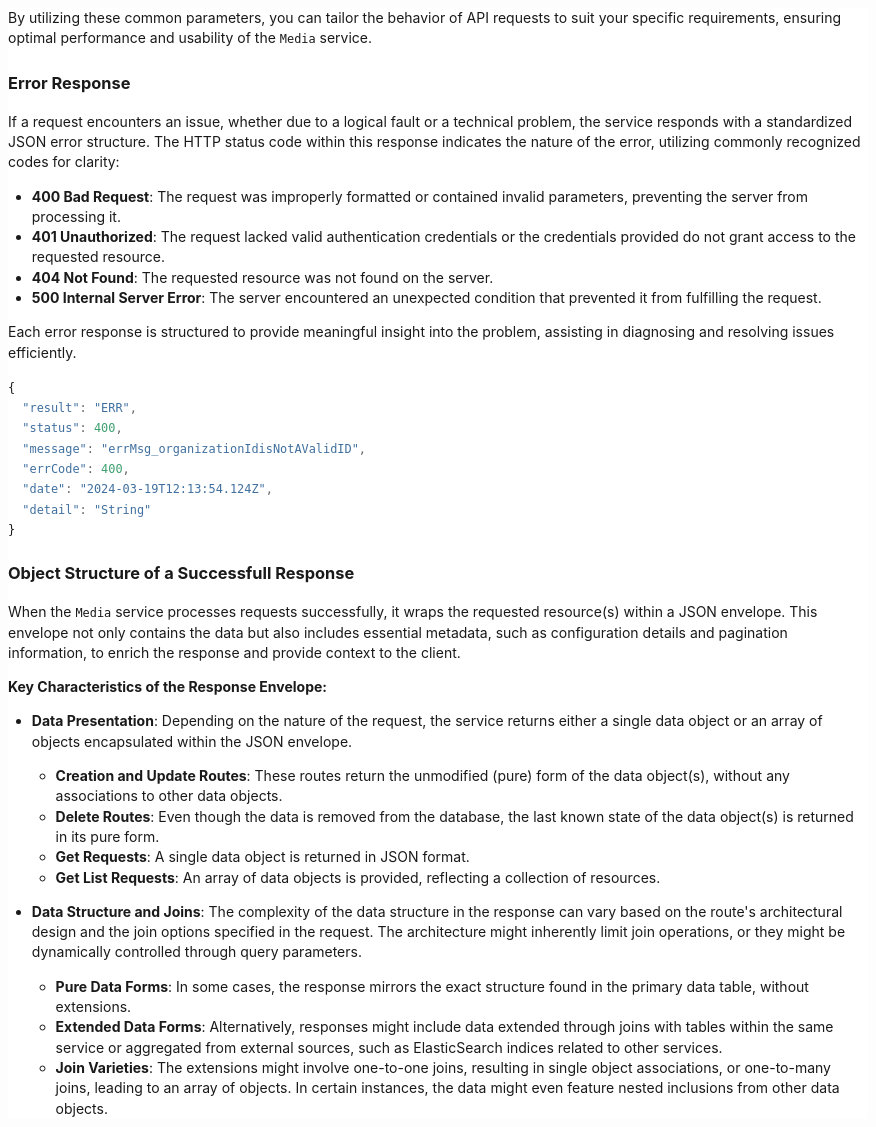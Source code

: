 By utilizing these common parameters, you can tailor the behavior of API requests to suit your specific requirements, ensuring optimal performance and usability of the `Media` service.

### Error Response

If a request encounters an issue, whether due to a logical fault or a technical problem, the service responds with a standardized JSON error structure. The HTTP status code within this response indicates the nature of the error, utilizing commonly recognized codes for clarity:

- **400 Bad Request**: The request was improperly formatted or contained invalid parameters, preventing the server from processing it.
- **401 Unauthorized**: The request lacked valid authentication credentials or the credentials provided do not grant access to the requested resource.
- **404 Not Found**: The requested resource was not found on the server.
- **500 Internal Server Error**: The server encountered an unexpected condition that prevented it from fulfilling the request.

Each error response is structured to provide meaningful insight into the problem, assisting in diagnosing and resolving issues efficiently.

```js
{
  "result": "ERR",
  "status": 400,
  "message": "errMsg_organizationIdisNotAValidID",
  "errCode": 400,
  "date": "2024-03-19T12:13:54.124Z",
  "detail": "String"
}
```

### Object Structure of a Successfull Response

When the `Media` service processes requests successfully, it wraps the requested resource(s) within a JSON envelope. This envelope not only contains the data but also includes essential metadata, such as configuration details and pagination information, to enrich the response and provide context to the client.

**Key Characteristics of the Response Envelope:**

- **Data Presentation**: Depending on the nature of the request, the service returns either a single data object or an array of objects encapsulated within the JSON envelope.
  - **Creation and Update Routes**: These routes return the unmodified (pure) form of the data object(s), without any associations to other data objects.
  - **Delete Routes**: Even though the data is removed from the database, the last known state of the data object(s) is returned in its pure form.
  - **Get Requests**: A single data object is returned in JSON format.
  - **Get List Requests**: An array of data objects is provided, reflecting a collection of resources.

- **Data Structure and Joins**: The complexity of the data structure in the response can vary based on the route's architectural design and the join options specified in the request. The architecture might inherently limit join operations, or they might be dynamically controlled through query parameters.
  - **Pure Data Forms**: In some cases, the response mirrors the exact structure found in the primary data table, without extensions.
  - **Extended Data Forms**: Alternatively, responses might include data extended through joins with tables within the same service or aggregated from external sources, such as ElasticSearch indices related to other services.
  - **Join Varieties**: The extensions might involve one-to-one joins, resulting in single object associations, or one-to-many joins, leading to an array of objects. In certain instances, the data might even feature nested inclusions from other data objects.
